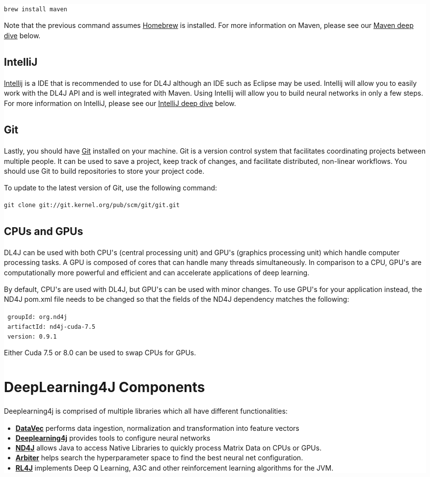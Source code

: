     brew install maven

Note that the previous command assumes [Homebrew](https://brew.sh/) is installed. For more information on Maven, please see our [Maven deep dive](#mavenoverview) below.

## <a name="ide">IntelliJ</a>

[Intellij](https://www.jetbrains.com/idea/download/) is a IDE that is recommended to use for DL4J although an IDE such as Eclipse may be used. Intellij will allow you to easily work with the DL4J API and is well integrated with Maven. Using Intellij will allow you to build neural networks in only a few steps. For more information on IntelliJ, please see our [IntelliJ deep dive](#intellij) below. 

## <a name="git">Git</a>

Lastly, you should have [Git](https://git-scm.com/book/en/v2/Getting-Started-Installing-Git) installed on your machine. Git is a version control system that facilitates coordinating projects between multiple people. It can be used to save a project, keep track of changes, and facilitate distributed, non-linear workflows. You should use Git to build repositories to store your project code.


To update to the latest version of Git, use the following command: 

    git clone git://git.kernel.org/pub/scm/git/git.git

## <a name="gpu">CPUs and GPUs</a>

DL4J can be used with both CPU's (central processing unit) and GPU's (graphics processing unit) which handle computer processing tasks. A GPU is composed of cores that can handle many threads simultaneously. In comparison to a CPU, GPU's are computationally more powerful and efficient and can accelerate applications of deep learning.

By default, CPU's are used with DL4J, but GPU's can be used with minor changes. To use GPU's for your application instead, the ND4J pom.xml file needs to be changed so that the fields of the ND4J dependency matches the following:

     groupId: org.nd4j
     artifactId: nd4j-cuda-7.5
     version: 0.9.1

Either Cuda 7.5 or 8.0 can be used to swap CPUs for GPUs. 

# <a name="component">DeepLearning4J Components</a>

Deeplearning4j is comprised of multiple libraries which all have different functionalities:

- [**DataVec**](#datavec) performs data ingestion, normalization and transformation into feature vectors
- [**Deeplearning4j**](#dl4j) provides tools to configure neural networks 
- [**ND4J**](#nd4j) allows Java to access Native Libraries to quickly process Matrix Data on CPUs or GPUs.
- [**Arbiter**](#arbiter) helps search the hyperparameter space to find the best neural net configuration.
- [**RL4J**](#rl4j) implements Deep Q Learning, A3C and other reinforcement learning algorithms for the JVM.
